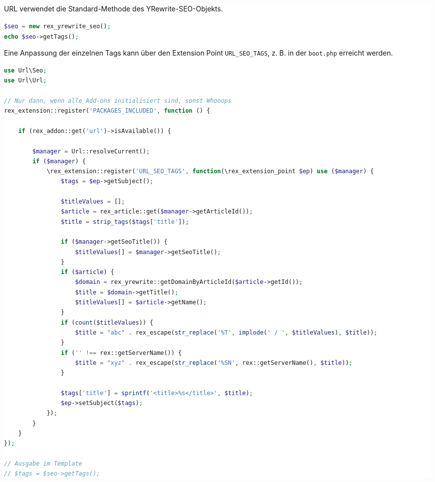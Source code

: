 URL verwendet die Standard-Methode des YRewrite-SEO-Objekts.

```php
$seo = new rex_yrewrite_seo();
echo $seo->getTags();
```

Eine Anpassung der einzelnen Tags kann über den Extension Point `URL_SEO_TAGS`, z. B. in der `boot.php` erreicht werden.

```php
use Url\Seo;
use Url\Url;

// Nur dann, wenn alle Add-ons initialisiert sind, sonst Whooops
rex_extension::register('PACKAGES_INCLUDED', function () {

    if (rex_addon::get('url')->isAvailable()) {
        
        $manager = Url::resolveCurrent();
        if ($manager) {
            \rex_extension::register('URL_SEO_TAGS', function(\rex_extension_point $ep) use ($manager) {
                $tags = $ep->getSubject();

                $titleValues = [];
                $article = rex_article::get($manager->getArticleId());
                $title = strip_tags($tags['title']);

                if ($manager->getSeoTitle()) {
                    $titleValues[] = $manager->getSeoTitle();
                }
                if ($article) {
                    $domain = rex_yrewrite::getDomainByArticleId($article->getId());
                    $title = $domain->getTitle();
                    $titleValues[] = $article->getName();
                }
                if (count($titleValues)) {
                    $title = "abc" . rex_escape(str_replace('%T', implode(' / ', $titleValues), $title));
                }
                if ('' !== rex::getServerName()) {
                    $title = "xyz" . rex_escape(str_replace('%SN', rex::getServerName(), $title));
                }

                $tags['title'] = sprintf('<title>%s</title>', $title);
                $ep->setSubject($tags);
            });
        }
    }
});

// Ausgabe im Template
// $tags = $seo->getTags();
```
